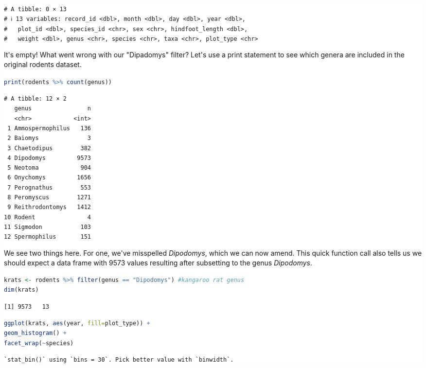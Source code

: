 ``` output
# A tibble: 0 × 13
# ℹ 13 variables: record_id <dbl>, month <dbl>, day <dbl>, year <dbl>,
#   plot_id <dbl>, species_id <chr>, sex <chr>, hindfoot_length <dbl>,
#   weight <dbl>, genus <chr>, species <chr>, taxa <chr>, plot_type <chr>
```

It's empty! What went wrong with our "Dipadomys" filter? Let's use a print statement to see which genera are included in the original rodents dataset.


``` r
print(rodents %>% count(genus))
```

``` output
# A tibble: 12 × 2
   genus                n
   <chr>            <int>
 1 Ammospermophilus   136
 2 Baiomys              3
 3 Chaetodipus        382
 4 Dipodomys         9573
 5 Neotoma            904
 6 Onychomys         1656
 7 Perognathus        553
 8 Peromyscus        1271
 9 Reithrodontomys   1412
10 Rodent               4
11 Sigmodon           103
12 Spermophilus       151
```

We see two things here. For one, we've misspelled *Dipodomys*, which we can now amend. This quick function call also tells us we should expect a data frame with 9573 values resulting after subsetting to the genus *Dipodomys*.


``` r
krats <- rodents %>% filter(genus == "Dipodomys") #kangaroo rat genus
dim(krats)
```

``` output
[1] 9573   13
```

``` r
ggplot(krats, aes(year, fill=plot_type)) + 
geom_histogram() +
facet_wrap(~species)
```

``` output
`stat_bin()` using `bins = 30`. Pick better value with `binwidth`.
```
